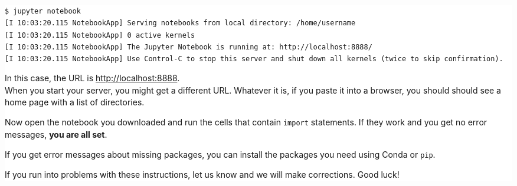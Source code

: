 ```
$ jupyter notebook
[I 10:03:20.115 NotebookApp] Serving notebooks from local directory: /home/username
[I 10:03:20.115 NotebookApp] 0 active kernels
[I 10:03:20.115 NotebookApp] The Jupyter Notebook is running at: http://localhost:8888/
[I 10:03:20.115 NotebookApp] Use Control-C to stop this server and shut down all kernels (twice to skip confirmation).
```

In this case, the URL is [http://localhost:8888](http://localhost:8888).  
When you start your server, you might get a different URL.
Whatever it is, if you paste it into a browser, you should should see a home page with a list of directories.

Now open the notebook you downloaded and run the cells that contain `import` statements.
If they work and you get no error messages, **you are all set**.

If you get error messages about missing packages, you can install the packages you need using Conda or `pip`.

If you run into problems with these instructions, let us know and we will make corrections.  Good luck!


